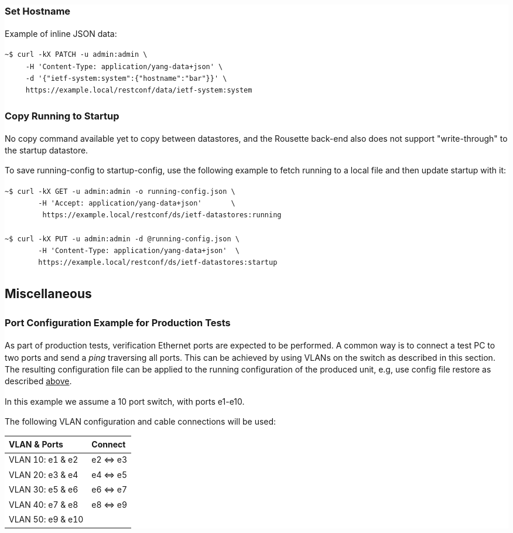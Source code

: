 ### Set Hostname

Example of inline JSON data:

```
~$ curl -kX PATCH -u admin:admin \
     -H 'Content-Type: application/yang-data+json' \
     -d '{"ietf-system:system":{"hostname":"bar"}}' \
     https://example.local/restconf/data/ietf-system:system
```

### Copy Running to Startup

No copy command available yet to copy between datastores, and the
Rousette back-end also does not support "write-through" to the
startup datastore.

To save running-config to startup-config, use the following example to
fetch running to a local file and then update startup with it:

```
~$ curl -kX GET -u admin:admin -o running-config.json \
        -H 'Accept: application/yang-data+json'       \
         https://example.local/restconf/ds/ietf-datastores:running

~$ curl -kX PUT -u admin:admin -d @running-config.json \
        -H 'Content-Type: application/yang-data+json'  \
        https://example.local/restconf/ds/ietf-datastores:startup
```


## Miscellaneous

### <a id="port-test-intro"></a> Port Configuration Example for Production Tests 

As part of production tests, verification Ethernet ports are expected
to be performed. A common way is to connect a test PC to two ports and
send a *ping* traversing all ports.  This can be achieved by using
VLANs on the switch as described in this section. The resulting
configuration file can be applied to the running configuration of the
produced unit, e.g, use config file restore as described
[above](#restore).

In this example we assume a 10 port switch, with ports e1-e10. 

The following VLAN configuration and cable connections will be used:

| VLAN & Ports      | Connect   |
|:------------------|:----------|
| VLAN 10: e1 & e2  | e2 <=> e3 |
| VLAN 20: e3 & e4  | e4 <=> e5 |
| VLAN 30: e5 & e6  | e6 <=> e7 |
| VLAN 40: e7 & e8  | e8 <=> e9 |
| VLAN 50: e9 & e10 |           |
